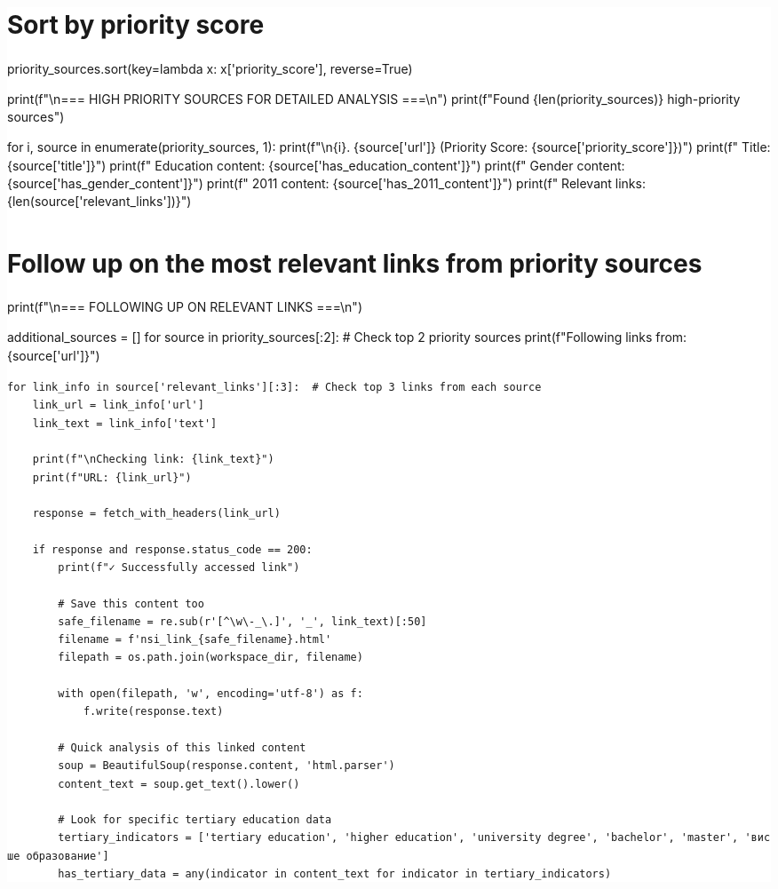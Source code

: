 # Sort by priority score
priority_sources.sort(key=lambda x: x['priority_score'], reverse=True)

print(f"\n=== HIGH PRIORITY SOURCES FOR DETAILED ANALYSIS ===\n")
print(f"Found {len(priority_sources)} high-priority sources")

for i, source in enumerate(priority_sources, 1):
    print(f"\n{i}. {source['url']} (Priority Score: {source['priority_score']})")
    print(f"   Title: {source['title']}")
    print(f"   Education content: {source['has_education_content']}")
    print(f"   Gender content: {source['has_gender_content']}")
    print(f"   2011 content: {source['has_2011_content']}")
    print(f"   Relevant links: {len(source['relevant_links'])}")

# Follow up on the most relevant links from priority sources
print(f"\n=== FOLLOWING UP ON RELEVANT LINKS ===\n")

additional_sources = []
for source in priority_sources[:2]:  # Check top 2 priority sources
    print(f"Following links from: {source['url']}")
    
    for link_info in source['relevant_links'][:3]:  # Check top 3 links from each source
        link_url = link_info['url']
        link_text = link_info['text']
        
        print(f"\nChecking link: {link_text}")
        print(f"URL: {link_url}")
        
        response = fetch_with_headers(link_url)
        
        if response and response.status_code == 200:
            print(f"✓ Successfully accessed link")
            
            # Save this content too
            safe_filename = re.sub(r'[^\w\-_\.]', '_', link_text)[:50]
            filename = f'nsi_link_{safe_filename}.html'
            filepath = os.path.join(workspace_dir, filename)
            
            with open(filepath, 'w', encoding='utf-8') as f:
                f.write(response.text)
            
            # Quick analysis of this linked content
            soup = BeautifulSoup(response.content, 'html.parser')
            content_text = soup.get_text().lower()
            
            # Look for specific tertiary education data
            tertiary_indicators = ['tertiary education', 'higher education', 'university degree', 'bachelor', 'master', 'висше образование']
            has_tertiary_data = any(indicator in content_text for indicator in tertiary_indicators)
            